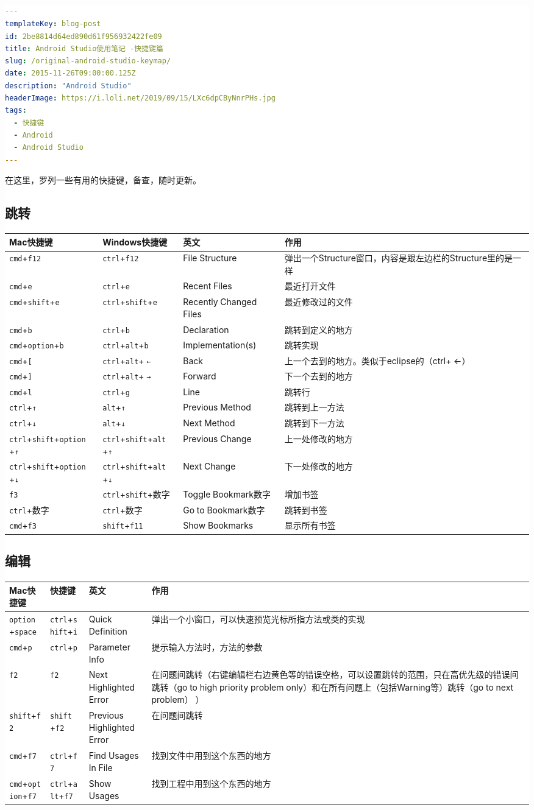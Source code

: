 ```yaml
---
templateKey: blog-post
id: 2be8814d64ed890d61f956932422fe09
title: Android Studio使用笔记 -快捷键篇
slug: /original-android-studio-keymap/
date: 2015-11-26T09:00:00.125Z
description: "Android Studio"
headerImage: https://i.loli.net/2019/09/15/LXc6dpCByNnrPHs.jpg
tags:
  - 快捷键
  - Android
  - Android Studio
---
```


在这里，罗列一些有用的快捷键，备查，随时更新。


跳转
----
Mac快捷键          |Windows快捷键          | 英文                              | 作用
:------------------  |:------------------  | :------------- | :------------- 
|`cmd`+`f12`|`ctrl`+`f12`  | File Structure  |弹出一个Structure窗口，内容是跟左边栏的Structure里的是一样
|`cmd`+`e` |`ctrl`+`e` |Recent Files   | 最近打开文件
|`cmd`+`shift`+`e`  | `ctrl`+`shift`+`e`  | Recently Changed Files |最近修改过的文件
|`cmd`+`b`   |`ctrl`+`b`   | Declaration  | 跳转到定义的地方
|`cmd`+`option`+`b ` |`ctrl`+`alt`+`b ` |   Implementation(s) |   跳转实现
|`cmd`+`[`    |`ctrl`+`alt`+ `←`    | Back  |上一个去到的地方。类似于eclipse的（ctrl+ ←）
|`cmd`+`]`    |`ctrl`+`alt`+ `→`   | Forward  | 下一个去到的地方
|`cmd`+`l`   |`ctrl`+`g`   | Line  | 跳转行
|`ctrl`+`↑` |`alt`+`↑` |Previous Method| 跳转到上一方法
|`ctrl`+`↓` |`alt`+`↓` |Next Method| 跳转到下一方法
|`ctrl`+`shift`+`option`+`↑` |`ctrl`+`shift`+`alt`+`↑`    |Previous Change | 上一处修改的地方
|`ctrl`+`shift`+`option`+`↓`  |`ctrl`+`shift`+`alt`+`↓`    |Next Change |   下一处修改的地方
|`f3` |`ctrl`+`shift`+数字    | Toggle Bookmark数字 | 增加书签
|`ctrl`+数字|`ctrl`+数字    | Go to Bookmark数字 | 跳转到书签
|`cmd`+`f3`  |`shift`+`f11`    | Show Bookmarks | 显示所有书签

编辑
----
Mac快捷键          | 快捷键          | 英文                              | 作用|
:------------------  | :------------------  | :------------- | :------------- 
|`option`+`space` |`ctrl`+`shift`+`i`     | Quick Definition  |  弹出一个小窗口，可以快速预览光标所指方法或类的实现
|`cmd`+`p` |`ctrl`+`p`   |Parameter Info   |  提示输入方法时，方法的参数 
|`f2`|`f2`      |  Next Highlighted Error |   在问题间跳转（右键编辑栏右边黄色等的错误空格，可以设置跳转的范围，只在高优先级的错误间跳转（go to high priority problem only）和在所有问题上（包括Warning等）跳转（go to next problem） ）
|`shift`+`f2`|`shift`+`f2`   |  Previous Highlighted Error  |  在问题间跳转
|`cmd`+`f7`  |`ctrl`+`f7`      | Find Usages In File  | 找到文件中用到这个东西的地方
|`cmd`+`option`+`f7`|`ctrl`+`alt`+`f7`  | Show Usages  | 找到工程中用到这个东西的地方